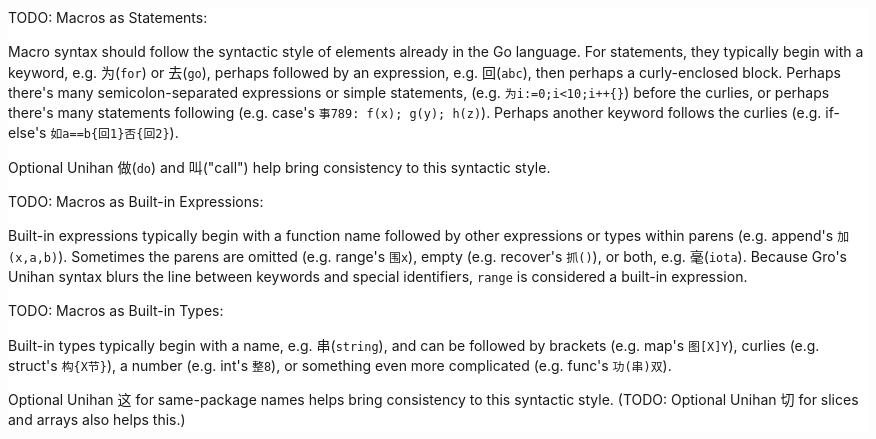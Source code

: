 
TODO: Macros as Statements:

Macro syntax should follow the syntactic style of elements already in the Go language. For statements, they typically begin with a keyword, e.g. 为(`for`) or 去(`go`), perhaps followed by an expression, e.g. 回(`abc`), then perhaps a curly-enclosed block. Perhaps there's many semicolon-separated expressions or simple statements, (e.g. `为i:=0;i<10;i++{}`) before the curlies, or perhaps there's many statements following (e.g. case's `事789: f(x); g(y); h(z)`). Perhaps another keyword follows the curlies (e.g. if-else's `如a==b{回1}否{回2}`).

Optional Unihan 做(`do`) and 叫("call") help bring consistency to this syntactic style.

TODO: Macros as Built-in Expressions:

Built-in expressions typically begin with a function name followed by other expressions or types within parens (e.g. append's `加(x,a,b)`). Sometimes the parens are omitted (e.g. range's `围x`), empty (e.g. recover's `抓()`), or both, e.g. 毫(`iota`). Because Gro's Unihan syntax blurs the line between keywords and special identifiers, `range` is considered a built-in expression.

TODO: Macros as Built-in Types:

Built-in types typically begin with a name, e.g. 串(`string`), and can be followed by brackets (e.g. map's `图[X]Y`), curlies (e.g. struct's `构{X节}`), a number (e.g. int's `整8`), or something even more complicated (e.g. func's `功(串)双`).

Optional Unihan 这 for same-package names helps bring consistency to this syntactic style. (TODO: Optional Unihan 切 for slices and arrays also helps this.)


